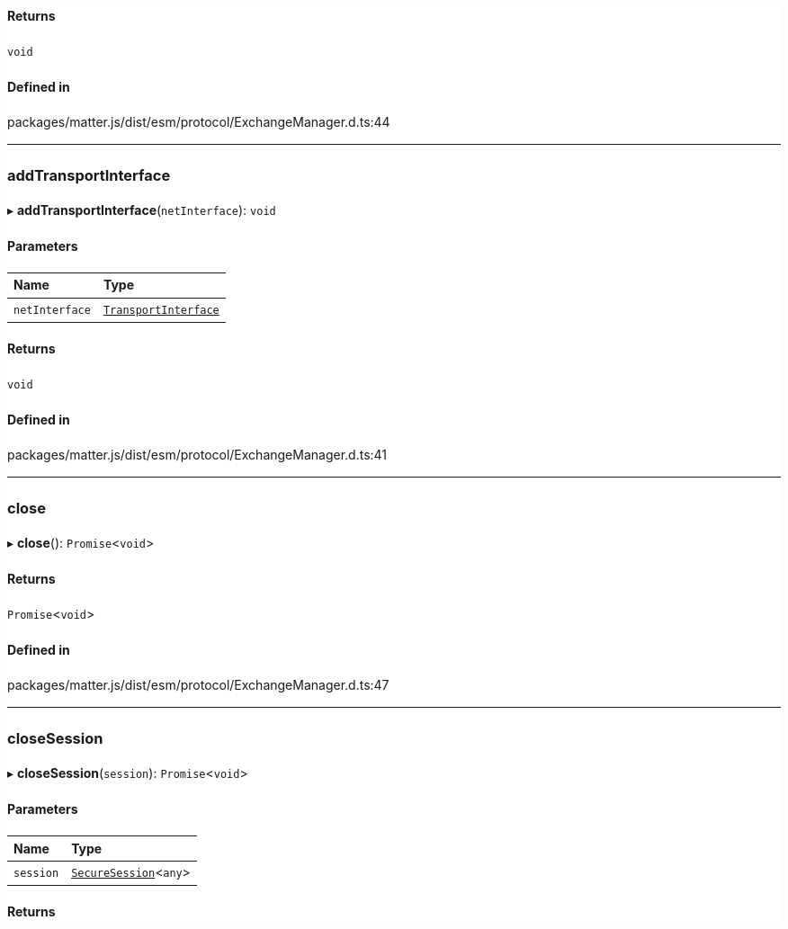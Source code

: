 #### Returns

`void`

#### Defined in

packages/matter.js/dist/esm/protocol/ExchangeManager.d.ts:44

___

### addTransportInterface

▸ **addTransportInterface**(`netInterface`): `void`

#### Parameters

| Name | Type |
| :------ | :------ |
| `netInterface` | [`TransportInterface`](../interfaces/exports_common.TransportInterface.md) |

#### Returns

`void`

#### Defined in

packages/matter.js/dist/esm/protocol/ExchangeManager.d.ts:41

___

### close

▸ **close**(): `Promise`\<`void`\>

#### Returns

`Promise`\<`void`\>

#### Defined in

packages/matter.js/dist/esm/protocol/ExchangeManager.d.ts:47

___

### closeSession

▸ **closeSession**(`session`): `Promise`\<`void`\>

#### Parameters

| Name | Type |
| :------ | :------ |
| `session` | [`SecureSession`](exports_session.SecureSession.md)\<`any`\> |

#### Returns
